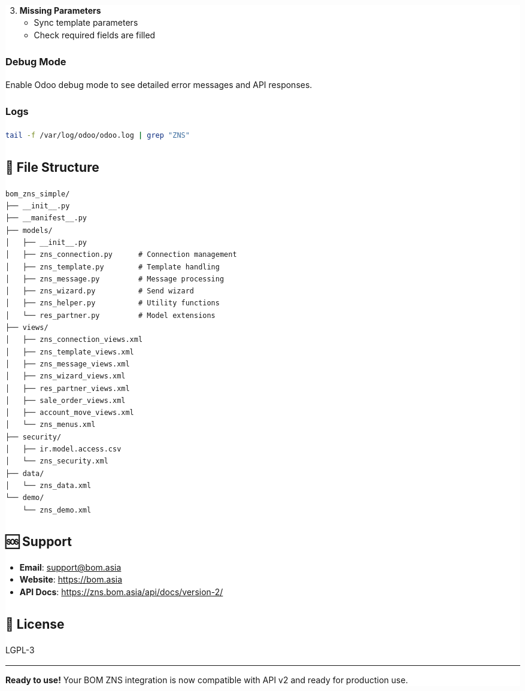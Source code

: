 3. **Missing Parameters**
   - Sync template parameters
   - Check required fields are filled

### Debug Mode
Enable Odoo debug mode to see detailed error messages and API responses.

### Logs
```bash
tail -f /var/log/odoo/odoo.log | grep "ZNS"
```

## 📁 File Structure
```
bom_zns_simple/
├── __init__.py
├── __manifest__.py
├── models/
│   ├── __init__.py
│   ├── zns_connection.py      # Connection management
│   ├── zns_template.py        # Template handling
│   ├── zns_message.py         # Message processing
│   ├── zns_wizard.py          # Send wizard
│   ├── zns_helper.py          # Utility functions
│   └── res_partner.py         # Model extensions
├── views/
│   ├── zns_connection_views.xml
│   ├── zns_template_views.xml
│   ├── zns_message_views.xml
│   ├── zns_wizard_views.xml
│   ├── res_partner_views.xml
│   ├── sale_order_views.xml
│   ├── account_move_views.xml
│   └── zns_menus.xml
├── security/
│   ├── ir.model.access.csv
│   └── zns_security.xml
├── data/
│   └── zns_data.xml
└── demo/
    └── zns_demo.xml
```

## 🆘 Support

- **Email**: support@bom.asia
- **Website**: https://bom.asia
- **API Docs**: https://zns.bom.asia/api/docs/version-2/

## 📄 License

LGPL-3

---

**Ready to use!** Your BOM ZNS integration is now compatible with API v2 and ready for production use.
